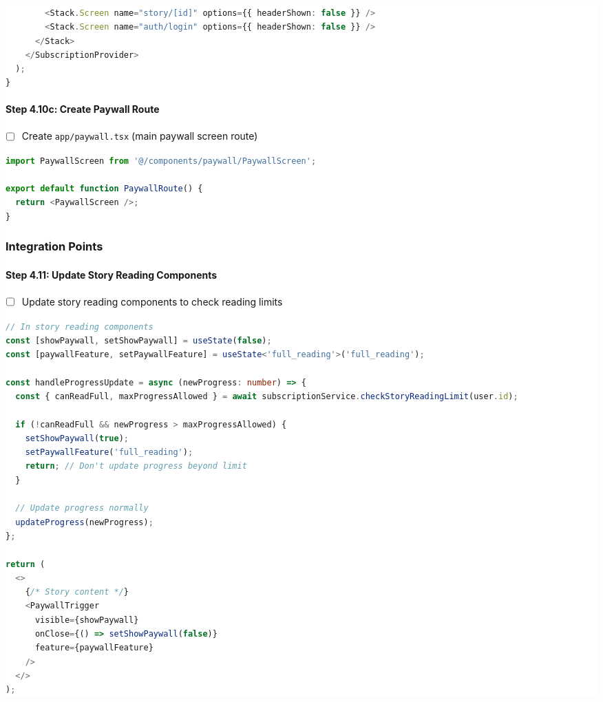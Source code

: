 ```typescript
        <Stack.Screen name="story/[id]" options={{ headerShown: false }} />
        <Stack.Screen name="auth/login" options={{ headerShown: false }} />
      </Stack>
    </SubscriptionProvider>
  );
}
```

#### Step 4.10c: Create Paywall Route
- [ ] Create `app/paywall.tsx` (main paywall screen route)
```typescript
import PaywallScreen from '@/components/paywall/PaywallScreen';

export default function PaywallRoute() {
  return <PaywallScreen />;
}
```

### Integration Points

#### Step 4.11: Update Story Reading Components
- [ ] Update story reading components to check reading limits
```typescript
// In story reading components
const [showPaywall, setShowPaywall] = useState(false);
const [paywallFeature, setPaywallFeature] = useState<'full_reading'>('full_reading');

const handleProgressUpdate = async (newProgress: number) => {
  const { canReadFull, maxProgressAllowed } = await subscriptionService.checkStoryReadingLimit(user.id);
  
  if (!canReadFull && newProgress > maxProgressAllowed) {
    setShowPaywall(true);
    setPaywallFeature('full_reading');
    return; // Don't update progress beyond limit
  }
  
  // Update progress normally
  updateProgress(newProgress);
};

return (
  <>
    {/* Story content */}
    <PaywallTrigger 
      visible={showPaywall}
      onClose={() => setShowPaywall(false)}
      feature={paywallFeature}
    />
  </>
);
```
